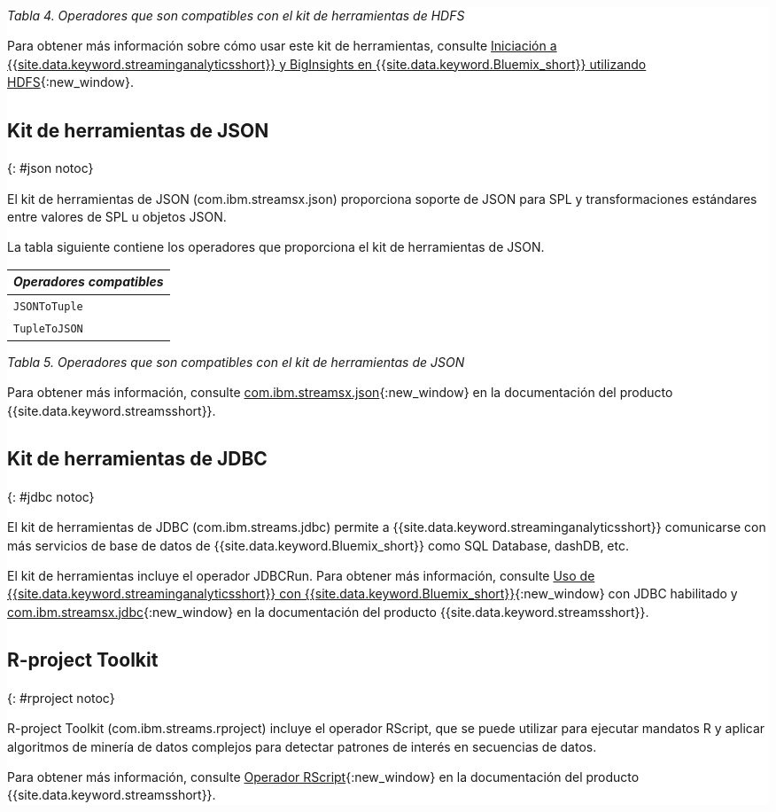 *Tabla 4. Operadores que son compatibles con el kit de herramientas de HDFS*

Para obtener más información sobre cómo usar este kit de herramientas, consulte [Iniciación a {{site.data.keyword.streaminganalyticsshort}} y BigInsights en {{site.data.keyword.Bluemix_short}} utilizando HDFS](https://developer.ibm.com/bluemix/2016/02/26/streaming-analytics-and-biginsights-using-hdfs/){:new_window}.

## Kit de herramientas de JSON
{: #json notoc}

El kit de herramientas de JSON (com.ibm.streamsx.json) proporciona soporte de JSON para SPL y transformaciones estándares entre valores de SPL u objetos JSON.

La tabla siguiente contiene los operadores que proporciona el kit de herramientas de JSON.


| ***Operadores compatibles*** |
| ---------------------------|
| `JSONToTuple` 	   		     |
| `TupleToJSON`      		     |

*Tabla 5. Operadores que son compatibles con el kit de herramientas de JSON*


Para obtener más información, consulte [com.ibm.streamsx.json](http://www.ibm.com/support/knowledgecenter/en/SSCRJU_4.2.0/com.ibm.streams.toolkits.doc/spldoc/dita/tk$com.ibm.streamsx.json/tk$com.ibm.streamsx.json.html){:new_window} en la documentación del producto {{site.data.keyword.streamsshort}}.

## Kit de herramientas de JDBC
{: #jdbc notoc}

El kit de herramientas de JDBC (com.ibm.streams.jdbc) permite a {{site.data.keyword.streaminganalyticsshort}} comunicarse con más servicios de base de datos de {{site.data.keyword.Bluemix_short}} como SQL Database, dashDB, etc.

El kit de herramientas incluye el operador JDBCRun. Para obtener más información, consulte [Uso de {{site.data.keyword.streaminganalyticsshort}} con {{site.data.keyword.Bluemix_short}}](https://developer.ibm.com/bluemix/2016/01/26/streaming-analytics-with-jdbc-enabled-databases/){:new_window} con JDBC habilitado y [com.ibm.streamsx.jdbc](http://www.ibm.com/support/knowledgecenter/en/SSCRJU_4.2.0/com.ibm.streams.toolkits.doc/spldoc/dita/tk$com.ibm.streamsx.jdbc/tk$com.ibm.streamsx.jdbc.html){:new_window} en la documentación del producto {{site.data.keyword.streamsshort}}.

## R-project Toolkit
{: #rproject notoc}

R-project Toolkit (com.ibm.streams.rproject) incluye el operador RScript, que se puede utilizar para ejecutar mandatos R y aplicar algoritmos de minería de datos complejos para detectar patrones de interés en secuencias de datos.

Para obtener más información, consulte [Operador RScript](http://www.ibm.com/support/knowledgecenter/SSCRJU_4.2.0/com.ibm.streams.toolkits.doc/spldoc/dita/tk$com.ibm.streams.rproject/op$com.ibm.streams.rproject$RScript.html?lang=en){:new_window} en la documentación del producto {{site.data.keyword.streamsshort}}.

